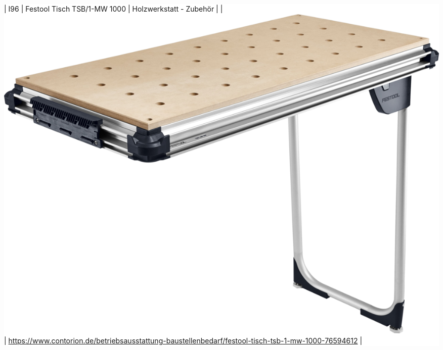 | I96    | Festool Tisch TSB/1-MW 1000                                            | Holzwerkstatt - Zubehör                  |            | ![](Bilder/fertig/I96.png)    | https://www.contorion.de/betriebsausstattung-baustellenbedarf/festool-tisch-tsb-1-mw-1000-76594612                                                                    |